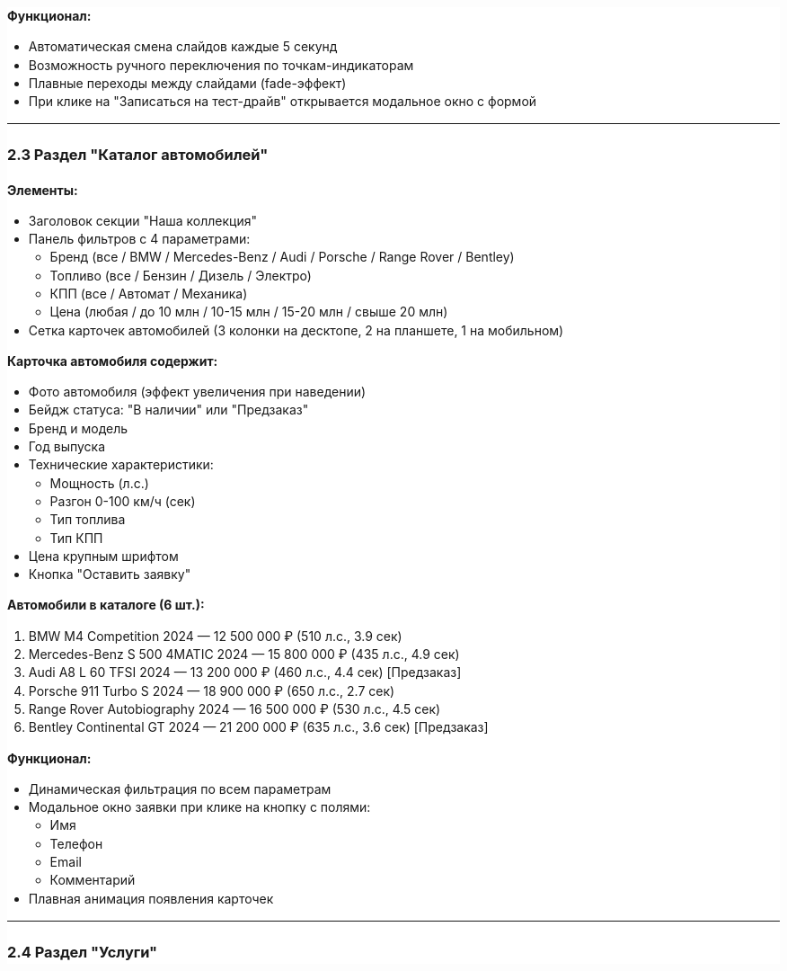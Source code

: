 **Функционал:**
- Автоматическая смена слайдов каждые 5 секунд
- Возможность ручного переключения по точкам-индикаторам
- Плавные переходы между слайдами (fade-эффект)
- При клике на "Записаться на тест-драйв" открывается модальное окно с формой

---

### 2.3 Раздел "Каталог автомобилей"

**Элементы:**
- Заголовок секции "Наша коллекция"
- Панель фильтров с 4 параметрами:
  - Бренд (все / BMW / Mercedes-Benz / Audi / Porsche / Range Rover / Bentley)
  - Топливо (все / Бензин / Дизель / Электро)
  - КПП (все / Автомат / Механика)
  - Цена (любая / до 10 млн / 10-15 млн / 15-20 млн / свыше 20 млн)
- Сетка карточек автомобилей (3 колонки на десктопе, 2 на планшете, 1 на мобильном)

**Карточка автомобиля содержит:**
- Фото автомобиля (эффект увеличения при наведении)
- Бейдж статуса: "В наличии" или "Предзаказ"
- Бренд и модель
- Год выпуска
- Технические характеристики:
  - Мощность (л.с.)
  - Разгон 0-100 км/ч (сек)
  - Тип топлива
  - Тип КПП
- Цена крупным шрифтом
- Кнопка "Оставить заявку"

**Автомобили в каталоге (6 шт.):**
1. BMW M4 Competition 2024 — 12 500 000 ₽ (510 л.с., 3.9 сек)
2. Mercedes-Benz S 500 4MATIC 2024 — 15 800 000 ₽ (435 л.с., 4.9 сек)
3. Audi A8 L 60 TFSI 2024 — 13 200 000 ₽ (460 л.с., 4.4 сек) [Предзаказ]
4. Porsche 911 Turbo S 2024 — 18 900 000 ₽ (650 л.с., 2.7 сек)
5. Range Rover Autobiography 2024 — 16 500 000 ₽ (530 л.с., 4.5 сек)
6. Bentley Continental GT 2024 — 21 200 000 ₽ (635 л.с., 3.6 сек) [Предзаказ]

**Функционал:**
- Динамическая фильтрация по всем параметрам
- Модальное окно заявки при клике на кнопку с полями:
  - Имя
  - Телефон
  - Email
  - Комментарий
- Плавная анимация появления карточек

---

### 2.4 Раздел "Услуги"
